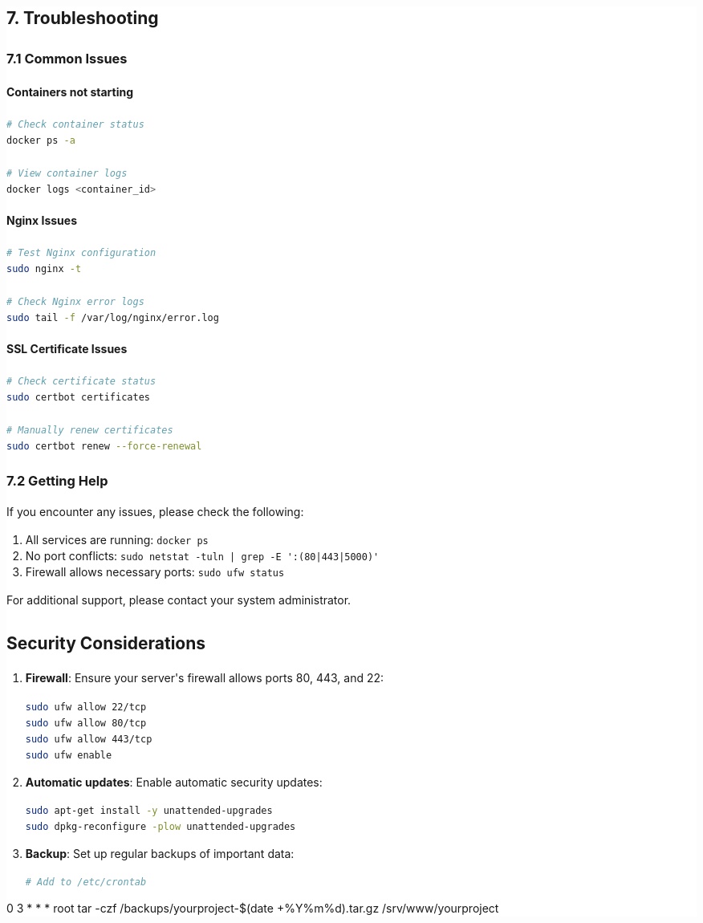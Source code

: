 ## 7. Troubleshooting

### 7.1 Common Issues

#### Containers not starting
```bash
# Check container status
docker ps -a

# View container logs
docker logs <container_id>
```

#### Nginx Issues
```bash
# Test Nginx configuration
sudo nginx -t

# Check Nginx error logs
sudo tail -f /var/log/nginx/error.log
```

#### SSL Certificate Issues
```bash
# Check certificate status
sudo certbot certificates

# Manually renew certificates
sudo certbot renew --force-renewal
```

### 7.2 Getting Help
If you encounter any issues, please check the following:
1. All services are running: `docker ps`
2. No port conflicts: `sudo netstat -tuln | grep -E ':(80|443|5000)'`
3. Firewall allows necessary ports: `sudo ufw status`

For additional support, please contact your system administrator.

## Security Considerations

1. **Firewall**: Ensure your server's firewall allows ports 80, 443, and 22:
   ```bash
   sudo ufw allow 22/tcp
   sudo ufw allow 80/tcp
   sudo ufw allow 443/tcp
   sudo ufw enable
   ```

2. **Automatic updates**: Enable automatic security updates:
   ```bash
   sudo apt-get install -y unattended-upgrades
   sudo dpkg-reconfigure -plow unattended-upgrades
   ```

3. **Backup**: Set up regular backups of important data:
   ```bash
   # Add to /etc/crontab
0 3 * * * root tar -czf /backups/yourproject-$(date +\%Y\%m\%d).tar.gz /srv/www/yourproject
   ```

